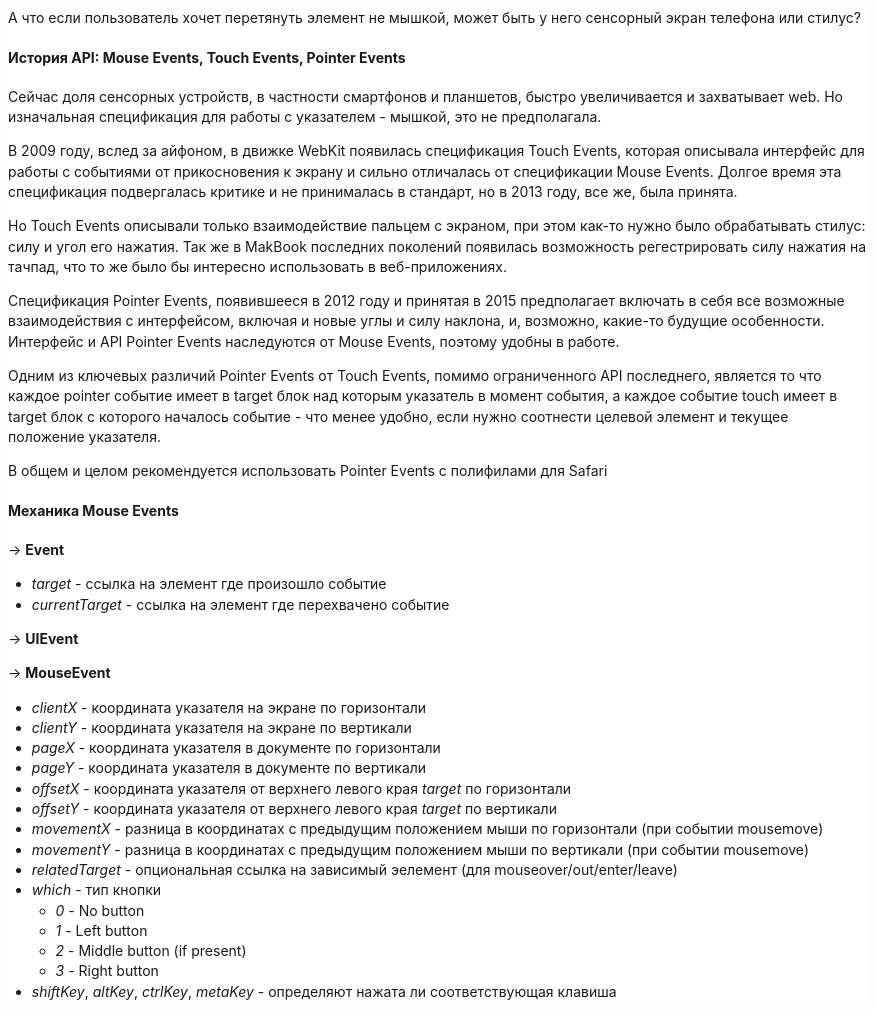 А что если пользователь хочет перетянуть элемент не мышкой, может быть у него сенсорный экран телефона или стилус?

#### История API: Mouse Events, Touch Events, Pointer Events

Сейчас доля сенсорных устройств, в частности смартфонов и планшетов, быстро увеличивается и захватывает web. Но изначальная спецификация для работы с указателем - мышкой, это не предполагала.

В 2009 году, вслед за айфоном, в движке WebKit появилась спецификация Touch Events, которая описывала интерфейс для работы с событиями от прикосновения к экрану и сильно отличалась от спецификации Mouse Events. Долгое время эта спецификация подвергалась критике и не принималась в стандарт, но в 2013 году, все же, была принята.

Но Touch Events описывали только взаимодействие пальцем с экраном, при этом как-то нужно было обрабатывать стилус: силу и угол его нажатия. Так же в MakBook последних поколений появилась возможность регестрировать силу нажатия на тачпад, что то же было бы интересно использовать в веб-приложениях.

Спецификация Pointer Events, появившееся в 2012 году и принятая в 2015 предполагает включать в себя все возможные взаимодействия с интерфейсом, включая и новые углы и силу наклона, и, возможно, какие-то будущие особенности. Интерфейс и API Pointer Events наследуются от Mouse Events, поэтому удобны в работе.

Одним из ключевых различий Pointer Events от Touch Events, помимо ограниченного API последнего, является то что каждое pointer событие имеет в target блок над которым указатель в момент события, а каждое событие touch имеет в target блок с которого началось событие - что менее удобно, если нужно соотнести целевой элемент и текущее положение указателя.

В общем и целом рекомендуется использовать Pointer Events с полифилами для Safari

#### Механика Mouse Events




-> **Event**

- _target_ - ссылка на элемент где произошло событие
- _currentTarget_ - ссылка на элемент где перехвачено событие

-> **UIEvent**

-> **MouseEvent**

- _clientX_ - координата указателя на экране по горизонтали
- _clientY_ - координата указателя на экране по вертикали
- _pageX_ - координата указателя в документе по горизонтали
- _pageY_ - координата указателя в документе по вертикали
- _offsetX_ - координата указателя от верхнего левого края _target_ по горизонтали
- _offsetY_ - координата указателя от верхнего левого края _target_ по вертикали
- _movementX_ - разница в координатах с предыдущим положением мыши по горизонтали (при событии mousemove)
- _movementY_ - разница в координатах с предыдущим положением мыши по вертикали (при событии mousemove)
- _relatedTarget_ - опциональная ссылка на зависимый эелемент (для mouseover/out/enter/leave)
- _which_ - тип кнопки
  - _0_ - No button
  - _1_ - Left button
  - _2_ - Middle button (if present)
  - _3_ - Right button
- _shiftKey_, _altKey_, _ctrlKey_, _metaKey_ - определяют нажата ли соответствующая клавиша
